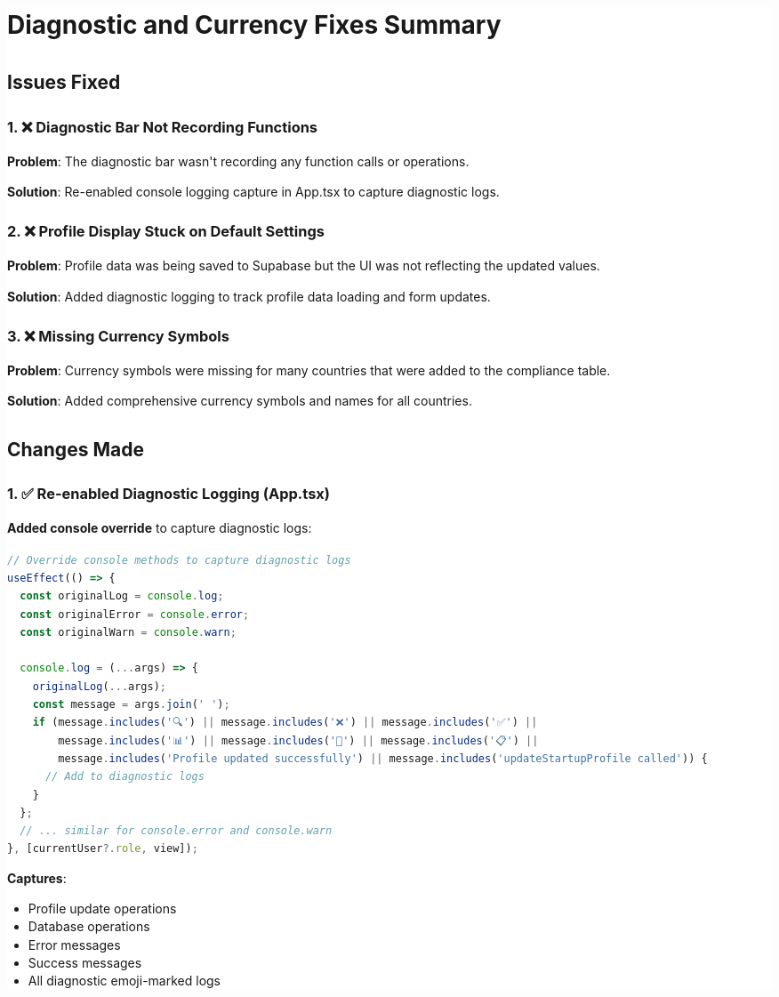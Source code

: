 # Diagnostic and Currency Fixes Summary

## Issues Fixed

### 1. ❌ Diagnostic Bar Not Recording Functions
**Problem**: The diagnostic bar wasn't recording any function calls or operations.

**Solution**: Re-enabled console logging capture in App.tsx to capture diagnostic logs.

### 2. ❌ Profile Display Stuck on Default Settings
**Problem**: Profile data was being saved to Supabase but the UI was not reflecting the updated values.

**Solution**: Added diagnostic logging to track profile data loading and form updates.

### 3. ❌ Missing Currency Symbols
**Problem**: Currency symbols were missing for many countries that were added to the compliance table.

**Solution**: Added comprehensive currency symbols and names for all countries.

## Changes Made

### 1. ✅ Re-enabled Diagnostic Logging (App.tsx)
**Added console override** to capture diagnostic logs:
```typescript
// Override console methods to capture diagnostic logs
useEffect(() => {
  const originalLog = console.log;
  const originalError = console.error;
  const originalWarn = console.warn;

  console.log = (...args) => {
    originalLog(...args);
    const message = args.join(' ');
    if (message.includes('🔍') || message.includes('❌') || message.includes('✅') || 
        message.includes('📊') || message.includes('🎯') || message.includes('📋') ||
        message.includes('Profile updated successfully') || message.includes('updateStartupProfile called')) {
      // Add to diagnostic logs
    }
  };
  // ... similar for console.error and console.warn
}, [currentUser?.role, view]);
```

**Captures**:
- Profile update operations
- Database operations
- Error messages
- Success messages
- All diagnostic emoji-marked logs
